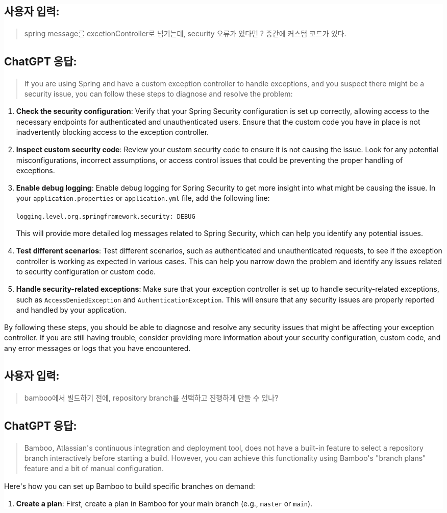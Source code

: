 ## 사용자 입력:
> spring message를 excetionController로 넘기는데, security 오류가 있다면 ? 중간에 커스텀 코드가 있다.

## ChatGPT 응답:
> If you are using Spring and have a custom exception controller to handle exceptions, and you suspect there might be a security issue, you can follow these steps to diagnose and resolve the problem:

1. **Check the security configuration**: Verify that your Spring Security configuration is set up correctly, allowing access to the necessary endpoints for authenticated and unauthenticated users. Ensure that the custom code you have in place is not inadvertently blocking access to the exception controller.

2. **Inspect custom security code**: Review your custom security code to ensure it is not causing the issue. Look for any potential misconfigurations, incorrect assumptions, or access control issues that could be preventing the proper handling of exceptions.

3. **Enable debug logging**: Enable debug logging for Spring Security to get more insight into what might be causing the issue. In your `application.properties` or `application.yml` file, add the following line:

   ```
   logging.level.org.springframework.security: DEBUG
   ```

   This will provide more detailed log messages related to Spring Security, which can help you identify any potential issues.

4. **Test different scenarios**: Test different scenarios, such as authenticated and unauthenticated requests, to see if the exception controller is working as expected in various cases. This can help you narrow down the problem and identify any issues related to security configuration or custom code.

5. **Handle security-related exceptions**: Make sure that your exception controller is set up to handle security-related exceptions, such as `AccessDeniedException` and `AuthenticationException`. This will ensure that any security issues are properly reported and handled by your application.

By following these steps, you should be able to diagnose and resolve any security issues that might be affecting your exception controller. If you are still having trouble, consider providing more information about your security configuration, custom code, and any error messages or logs that you have encountered.

## 사용자 입력:
> bamboo에서 빌드하기 전에, repository branch를 선택하고 진행하게 만들 수 있나?

## ChatGPT 응답:
> Bamboo, Atlassian's continuous integration and deployment tool, does not have a built-in feature to select a repository branch interactively before starting a build. However, you can achieve this functionality using Bamboo's "branch plans" feature and a bit of manual configuration.

Here's how you can set up Bamboo to build specific branches on demand:

1. **Create a plan**: First, create a plan in Bamboo for your main branch (e.g., `master` or `main`).
